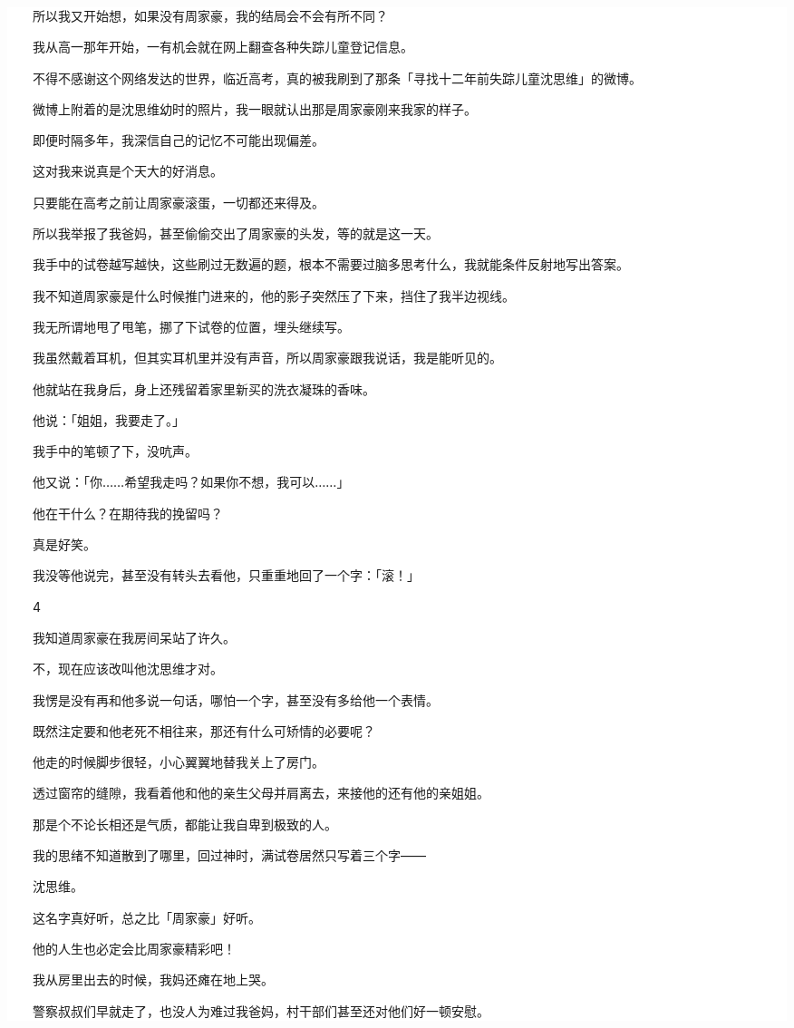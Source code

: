 &emsp;&emsp;所以我又开始想，如果没有周家豪，我的结局会不会有所不同？  
  
&emsp;&emsp;我从高一那年开始，一有机会就在网上翻查各种失踪儿童登记信息。  
  
&emsp;&emsp;不得不感谢这个网络发达的世界，临近高考，真的被我刷到了那条「寻找十二年前失踪儿童沈思维」的微博。  
  
&emsp;&emsp;微博上附着的是沈思维幼时的照片，我一眼就认出那是周家豪刚来我家的样子。  
  
&emsp;&emsp;即便时隔多年，我深信自己的记忆不可能出现偏差。  
  
&emsp;&emsp;这对我来说真是个天大的好消息。  
  
&emsp;&emsp;只要能在高考之前让周家豪滚蛋，一切都还来得及。  
  
&emsp;&emsp;所以我举报了我爸妈，甚至偷偷交出了周家豪的头发，等的就是这一天。  
  
&emsp;&emsp;我手中的试卷越写越快，这些刷过无数遍的题，根本不需要过脑多思考什么，我就能条件反射地写出答案。  
  
&emsp;&emsp;我不知道周家豪是什么时候推门进来的，他的影子突然压了下来，挡住了我半边视线。  
  
&emsp;&emsp;我无所谓地甩了甩笔，挪了下试卷的位置，埋头继续写。  
  
&emsp;&emsp;我虽然戴着耳机，但其实耳机里并没有声音，所以周家豪跟我说话，我是能听见的。  
  
&emsp;&emsp;他就站在我身后，身上还残留着家里新买的洗衣凝珠的香味。  
  
&emsp;&emsp;他说：「姐姐，我要走了。」  
  
&emsp;&emsp;我手中的笔顿了下，没吭声。  
  
&emsp;&emsp;他又说：「你……希望我走吗？如果你不想，我可以……」  
  
&emsp;&emsp;他在干什么？在期待我的挽留吗？  
  
&emsp;&emsp;真是好笑。  
  
&emsp;&emsp;我没等他说完，甚至没有转头去看他，只重重地回了一个字：「滚！」  
  
&emsp;&emsp;4  
  
&emsp;&emsp;我知道周家豪在我房间呆站了许久。  
  
&emsp;&emsp;不，现在应该改叫他沈思维才对。  
  
&emsp;&emsp;我愣是没有再和他多说一句话，哪怕一个字，甚至没有多给他一个表情。  
  
&emsp;&emsp;既然注定要和他老死不相往来，那还有什么可矫情的必要呢？  
  
&emsp;&emsp;他走的时候脚步很轻，小心翼翼地替我关上了房门。  
  
&emsp;&emsp;透过窗帘的缝隙，我看着他和他的亲生父母并肩离去，来接他的还有他的亲姐姐。  
  
&emsp;&emsp;那是个不论长相还是气质，都能让我自卑到极致的人。  
  
&emsp;&emsp;我的思绪不知道散到了哪里，回过神时，满试卷居然只写着三个字——  
  
&emsp;&emsp;沈思维。  
  
&emsp;&emsp;这名字真好听，总之比「周家豪」好听。  
  
&emsp;&emsp;他的人生也必定会比周家豪精彩吧！  
  
&emsp;&emsp;我从房里出去的时候，我妈还瘫在地上哭。  
  
&emsp;&emsp;警察叔叔们早就走了，也没人为难过我爸妈，村干部们甚至还对他们好一顿安慰。  
  